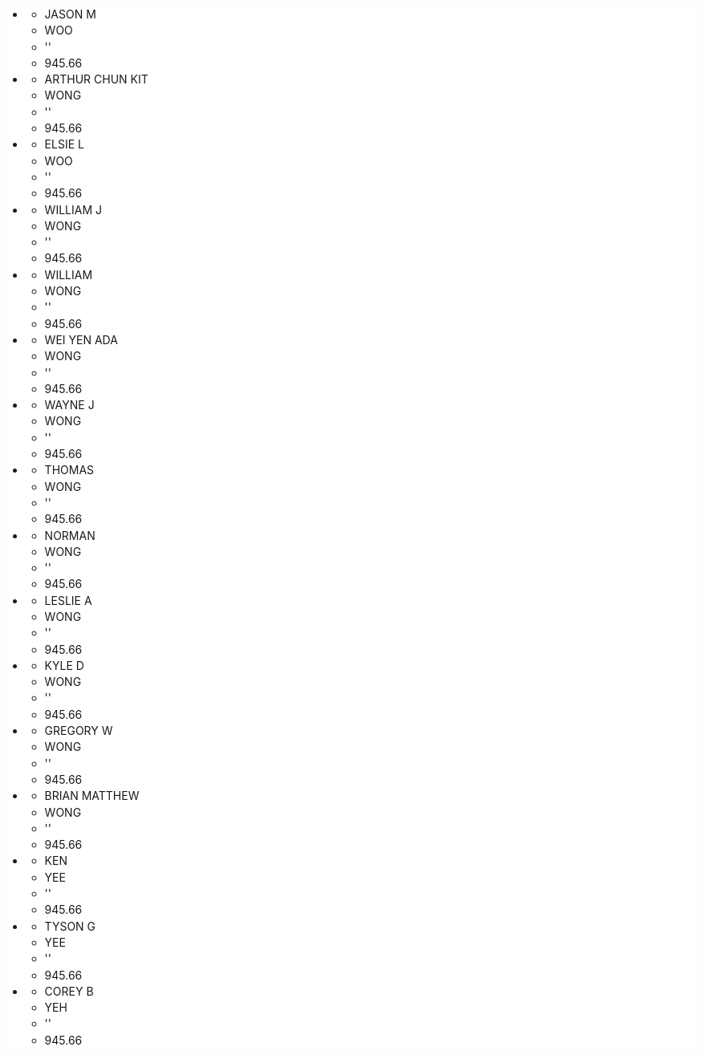 - - JASON M
  - WOO
  - ''
  - 945.66
- - ARTHUR CHUN KIT
  - WONG
  - ''
  - 945.66
- - ELSIE L
  - WOO
  - ''
  - 945.66
- - WILLIAM J
  - WONG
  - ''
  - 945.66
- - WILLIAM
  - WONG
  - ''
  - 945.66
- - WEI YEN ADA
  - WONG
  - ''
  - 945.66
- - WAYNE J
  - WONG
  - ''
  - 945.66
- - THOMAS
  - WONG
  - ''
  - 945.66
- - NORMAN
  - WONG
  - ''
  - 945.66
- - LESLIE A
  - WONG
  - ''
  - 945.66
- - KYLE D
  - WONG
  - ''
  - 945.66
- - GREGORY W
  - WONG
  - ''
  - 945.66
- - BRIAN MATTHEW
  - WONG
  - ''
  - 945.66
- - KEN
  - YEE
  - ''
  - 945.66
- - TYSON G
  - YEE
  - ''
  - 945.66
- - COREY B
  - YEH
  - ''
  - 945.66